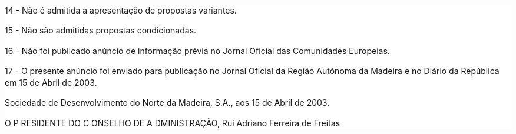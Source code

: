 
14 - Não é admitida a apresentação de propostas
variantes.


15 - Não são admitidas propostas condicionadas.


16 - Não foi publicado anúncio de informação prévia no
Jornal Oficial das Comunidades Europeias.


17 - O presente anúncio foi enviado para publicação no
Jornal Oficial da Região Autónoma da Madeira e no
Diário da República em 15 de Abril de 2003.


Sociedade de Desenvolvimento do Norte da Madeira,
S.A., aos 15 de Abril de 2003.


O P RESIDENTE DO C ONSELHO DE A DMINISTRAÇÃO, Rui
Adriano Ferreira de Freitas

